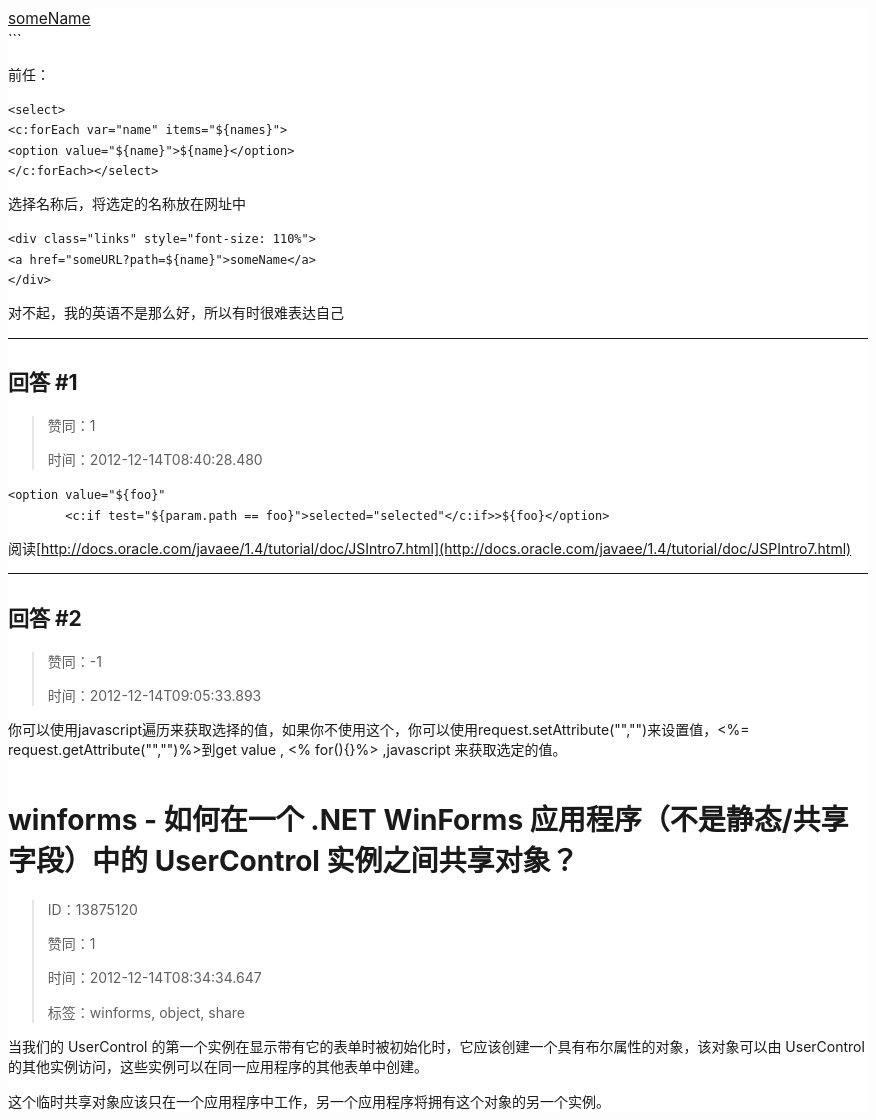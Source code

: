 <div class="links" style="font-size: 110%">
<a href="someURL?path=${foo}">someName</a>
</div> 
```

前任：

```
<select>
<c:forEach var="name" items="${names}">
<option value="${name}">${name}</option>
</c:forEach></select> 
```

选择名称后，将选定的名称放在网址中

```
<div class="links" style="font-size: 110%">
<a href="someURL?path=${name}">someName</a>
</div> 
```

对不起，我的英语不是那么好，所以有时很难表达自己

* * *

## 回答 #1

> 赞同：1
> 
> 时间：2012-12-14T08:40:28.480

```
<option value="${foo}" 
        <c:if test="${param.path == foo}">selected="selected"</c:if>>${foo}</option> 
```

阅读[http://docs.oracle.com/javaee/1.4/tutorial/doc/JSIntro7.html](http://docs.oracle.com/javaee/1.4/tutorial/doc/JSPIntro7.html)

* * *

## 回答 #2

> 赞同：-1
> 
> 时间：2012-12-14T09:05:33.893

你可以使用javascript遍历来获取选择的值，如果你不使用这个，你可以使用request.setAttribute("","")来设置值，<%= request.getAttribute("","")%>到get value , <% for(){}%> ,javascript 来获取选定的值。

# winforms - 如何在一个 .NET WinForms 应用程序（不是静态/共享字段）中的 UserControl 实例之间共享对象？

> ID：13875120
> 
> 赞同：1
> 
> 时间：2012-12-14T08:34:34.647
> 
> 标签：winforms, object, share

当我们的 UserControl 的第一个实例在显示带有它的表单时被初始化时，它应该创建一个具有布尔属性的对象，该对象可以由 UserControl 的其他实例访问，这些实例可以在同一应用程序的其他表单中创建。

这个临时共享对象应该只在一个应用程序中工作，另一个应用程序将拥有这个对象的另一个实例。
```